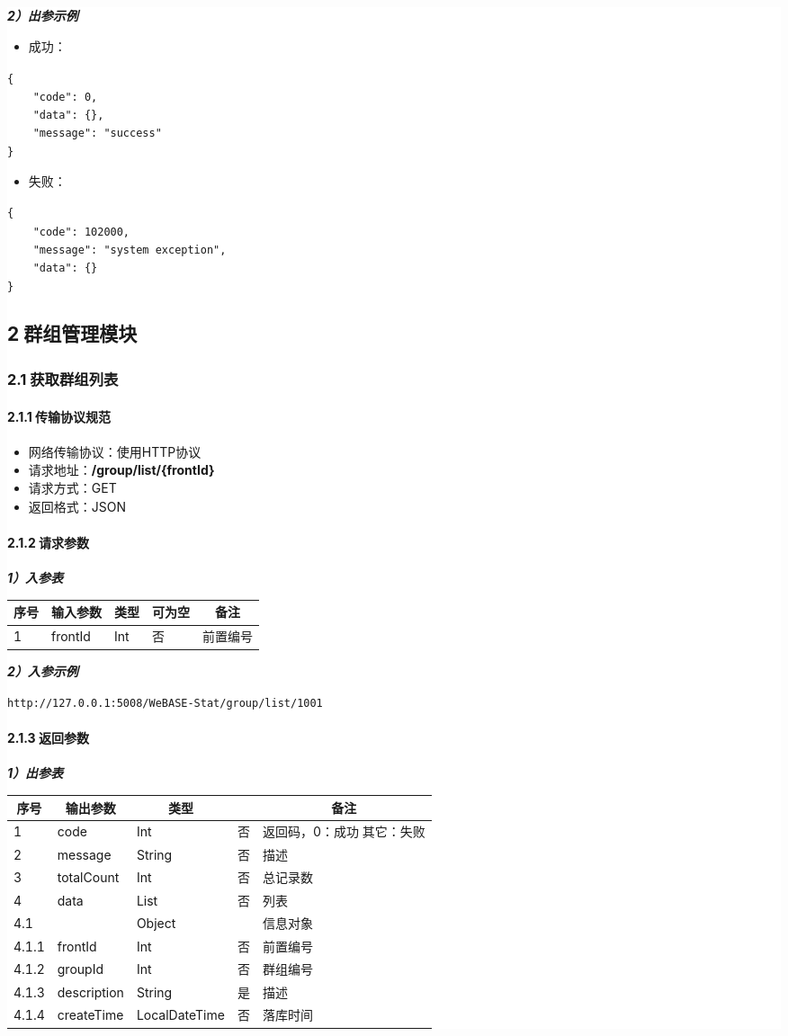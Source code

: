 ***2）出参示例***

- 成功：

```
{
    "code": 0,
    "data": {},
    "message": "success"
}
```

- 失败：

```
{
    "code": 102000,
    "message": "system exception",
    "data": {}
}
```

## 2 群组管理模块

### 2.1 获取群组列表

#### 2.1.1 传输协议规范

- 网络传输协议：使用HTTP协议
- 请求地址：**/group/list/{frontId}**
- 请求方式：GET
- 返回格式：JSON

#### 2.1.2 请求参数

***1）入参表***

| 序号 | 输入参数 | 类型 | 可为空 | 备注     |
| ---- | -------- | ---- | ------ | -------- |
| 1    | frontId  | Int  | 否     | 前置编号 |

***2）入参示例***

```
http://127.0.0.1:5008/WeBASE-Stat/group/list/1001
```

#### 2.1.3 返回参数 

***1）出参表***

| 序号  | 输出参数    | 类型          |      | 备注                       |
| ----- | ----------- | ------------- | ---- | -------------------------- |
| 1     | code        | Int           | 否   | 返回码，0：成功 其它：失败 |
| 2     | message     | String        | 否   | 描述                       |
| 3     | totalCount  | Int           | 否   | 总记录数                   |
| 4     | data        | List          | 否   | 列表                       |
| 4.1   |             | Object        |      | 信息对象                   |
| 4.1.1 | frontId     | Int           | 否   | 前置编号                   |
| 4.1.2 | groupId     | Int           | 否   | 群组编号                   |
| 4.1.3 | description | String        | 是   | 描述                       |
| 4.1.4 | createTime  | LocalDateTime | 否   | 落库时间                   |
